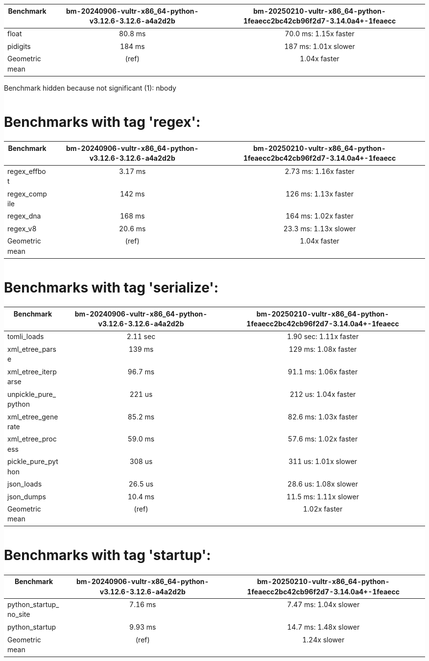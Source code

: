 | Benchmark      | bm-20240906-vultr-x86_64-python-v3.12.6-3.12.6-a4a2d2b | bm-20250210-vultr-x86_64-python-1feaecc2bc42cb96f2d7-3.14.0a4+-1feaecc |
|----------------|:------------------------------------------------------:|:----------------------------------------------------------------------:|
| float          | 80.8 ms                                                | 70.0 ms: 1.15x faster                                                  |
| pidigits       | 184 ms                                                 | 187 ms: 1.01x slower                                                   |
| Geometric mean | (ref)                                                  | 1.04x faster                                                           |

Benchmark hidden because not significant (1): nbody

Benchmarks with tag 'regex':
============================

| Benchmark      | bm-20240906-vultr-x86_64-python-v3.12.6-3.12.6-a4a2d2b | bm-20250210-vultr-x86_64-python-1feaecc2bc42cb96f2d7-3.14.0a4+-1feaecc |
|----------------|:------------------------------------------------------:|:----------------------------------------------------------------------:|
| regex_effbot   | 3.17 ms                                                | 2.73 ms: 1.16x faster                                                  |
| regex_compile  | 142 ms                                                 | 126 ms: 1.13x faster                                                   |
| regex_dna      | 168 ms                                                 | 164 ms: 1.02x faster                                                   |
| regex_v8       | 20.6 ms                                                | 23.3 ms: 1.13x slower                                                  |
| Geometric mean | (ref)                                                  | 1.04x faster                                                           |

Benchmarks with tag 'serialize':
================================

| Benchmark            | bm-20240906-vultr-x86_64-python-v3.12.6-3.12.6-a4a2d2b | bm-20250210-vultr-x86_64-python-1feaecc2bc42cb96f2d7-3.14.0a4+-1feaecc |
|----------------------|:------------------------------------------------------:|:----------------------------------------------------------------------:|
| tomli_loads          | 2.11 sec                                               | 1.90 sec: 1.11x faster                                                 |
| xml_etree_parse      | 139 ms                                                 | 129 ms: 1.08x faster                                                   |
| xml_etree_iterparse  | 96.7 ms                                                | 91.1 ms: 1.06x faster                                                  |
| unpickle_pure_python | 221 us                                                 | 212 us: 1.04x faster                                                   |
| xml_etree_generate   | 85.2 ms                                                | 82.6 ms: 1.03x faster                                                  |
| xml_etree_process    | 59.0 ms                                                | 57.6 ms: 1.02x faster                                                  |
| pickle_pure_python   | 308 us                                                 | 311 us: 1.01x slower                                                   |
| json_loads           | 26.5 us                                                | 28.6 us: 1.08x slower                                                  |
| json_dumps           | 10.4 ms                                                | 11.5 ms: 1.11x slower                                                  |
| Geometric mean       | (ref)                                                  | 1.02x faster                                                           |

Benchmarks with tag 'startup':
==============================

| Benchmark              | bm-20240906-vultr-x86_64-python-v3.12.6-3.12.6-a4a2d2b | bm-20250210-vultr-x86_64-python-1feaecc2bc42cb96f2d7-3.14.0a4+-1feaecc |
|------------------------|:------------------------------------------------------:|:----------------------------------------------------------------------:|
| python_startup_no_site | 7.16 ms                                                | 7.47 ms: 1.04x slower                                                  |
| python_startup         | 9.93 ms                                                | 14.7 ms: 1.48x slower                                                  |
| Geometric mean         | (ref)                                                  | 1.24x slower                                                           |
